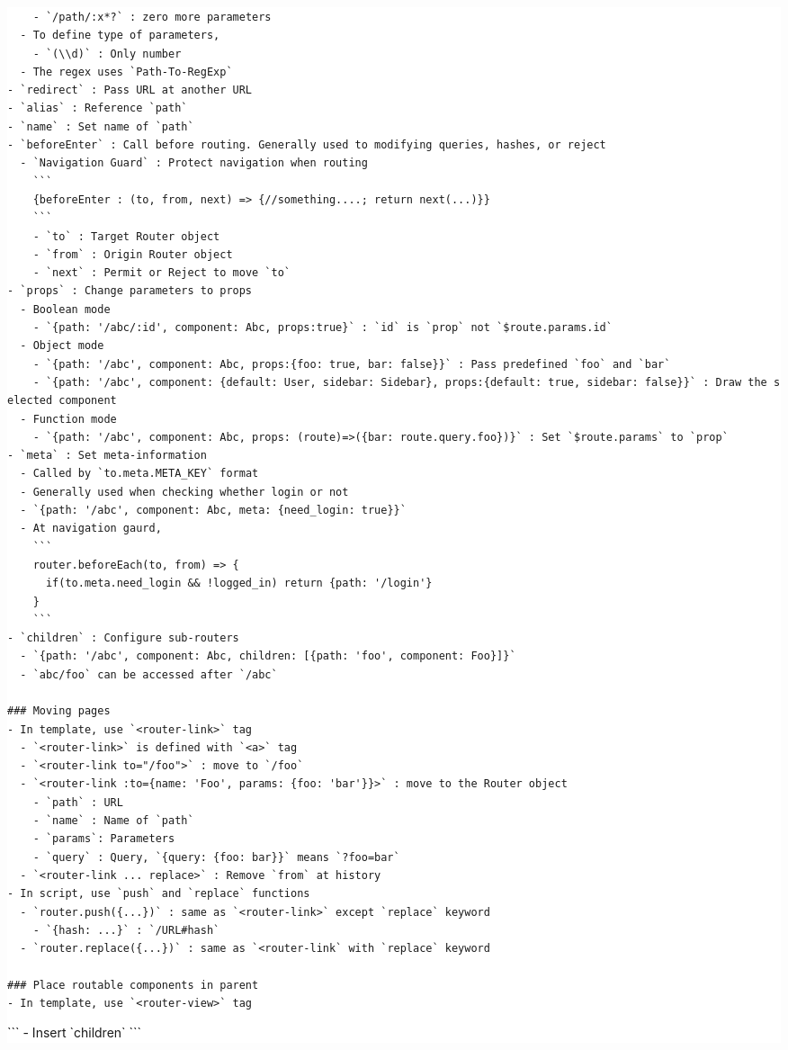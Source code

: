 ```
    - `/path/:x*?` : zero more parameters
  - To define type of parameters,
    - `(\\d)` : Only number
  - The regex uses `Path-To-RegExp`
- `redirect` : Pass URL at another URL
- `alias` : Reference `path`
- `name` : Set name of `path`
- `beforeEnter` : Call before routing. Generally used to modifying queries, hashes, or reject
  - `Navigation Guard` : Protect navigation when routing
    ```
    {beforeEnter : (to, from, next) => {//something....; return next(...)}}
    ```
    - `to` : Target Router object
    - `from` : Origin Router object
    - `next` : Permit or Reject to move `to`
- `props` : Change parameters to props
  - Boolean mode
    - `{path: '/abc/:id', component: Abc, props:true}` : `id` is `prop` not `$route.params.id`
  - Object mode
    - `{path: '/abc', component: Abc, props:{foo: true, bar: false}}` : Pass predefined `foo` and `bar`
    - `{path: '/abc', component: {default: User, sidebar: Sidebar}, props:{default: true, sidebar: false}}` : Draw the selected component
  - Function mode
    - `{path: '/abc', component: Abc, props: (route)=>({bar: route.query.foo})}` : Set `$route.params` to `prop`
- `meta` : Set meta-information
  - Called by `to.meta.META_KEY` format
  - Generally used when checking whether login or not
  - `{path: '/abc', component: Abc, meta: {need_login: true}}`
  - At navigation gaurd, 
    ```
    router.beforeEach(to, from) => {
      if(to.meta.need_login && !logged_in) return {path: '/login'}
    }
    ```
- `children` : Configure sub-routers
  - `{path: '/abc', component: Abc, children: [{path: 'foo', component: Foo}]}`
  - `abc/foo` can be accessed after `/abc`

### Moving pages
- In template, use `<router-link>` tag
  - `<router-link>` is defined with `<a>` tag
  - `<router-link to="/foo">` : move to `/foo`
  - `<router-link :to={name: 'Foo', params: {foo: 'bar'}}>` : move to the Router object
    - `path` : URL
    - `name` : Name of `path`
    - `params`: Parameters
    - `query` : Query, `{query: {foo: bar}}` means `?foo=bar`
  - `<router-link ... replace>` : Remove `from` at history
- In script, use `push` and `replace` functions
  - `router.push({...})` : same as `<router-link>` except `replace` keyword
    - `{hash: ...}` : `/URL#hash`
  - `router.replace({...})` : same as `<router-link` with `replace` keyword

### Place routable components in parent
- In template, use `<router-view>` tag
  ```
  <div id="URL_nav">
    <router-view></router-view>
  </div>
  ```
  - Insert `children`
  ```